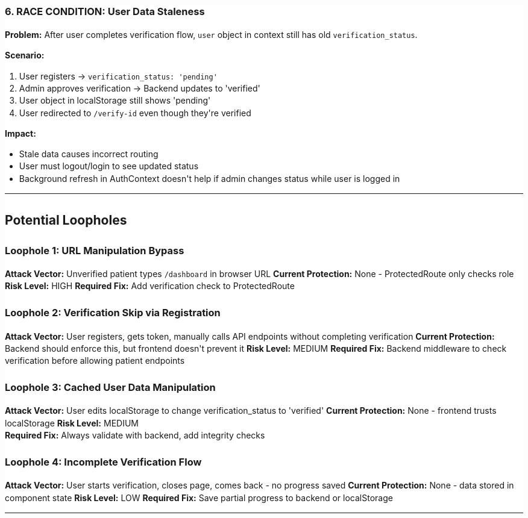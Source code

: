 
### 6. **RACE CONDITION: User Data Staleness**

**Problem:** After user completes verification flow, `user` object in context still has old `verification_status`.

**Scenario:**

1. User registers → `verification_status: 'pending'`
2. Admin approves verification → Backend updates to 'verified'
3. User object in localStorage still shows 'pending'
4. User redirected to `/verify-id` even though they're verified

**Impact:**

- Stale data causes incorrect routing
- User must logout/login to see updated status
- Background refresh in AuthContext doesn't help if admin changes status while user is logged in

---

## Potential Loopholes

### Loophole 1: URL Manipulation Bypass

**Attack Vector:** Unverified patient types `/dashboard` in browser URL
**Current Protection:** None - ProtectedRoute only checks role
**Risk Level:** HIGH
**Required Fix:** Add verification check to ProtectedRoute

### Loophole 2: Verification Skip via Registration

**Attack Vector:** User registers, gets token, manually calls API endpoints without completing verification
**Current Protection:** Backend should enforce this, but frontend doesn't prevent it
**Risk Level:** MEDIUM
**Required Fix:** Backend middleware to check verification before allowing patient endpoints

### Loophole 3: Cached User Data Manipulation

**Attack Vector:** User edits localStorage to change verification_status to 'verified'
**Current Protection:** None - frontend trusts localStorage
**Risk Level:** MEDIUM  
**Required Fix:** Always validate with backend, add integrity checks

### Loophole 4: Incomplete Verification Flow

**Attack Vector:** User starts verification, closes page, comes back - no progress saved
**Current Protection:** None - data stored in component state
**Risk Level:** LOW
**Required Fix:** Save partial progress to backend or localStorage

---

